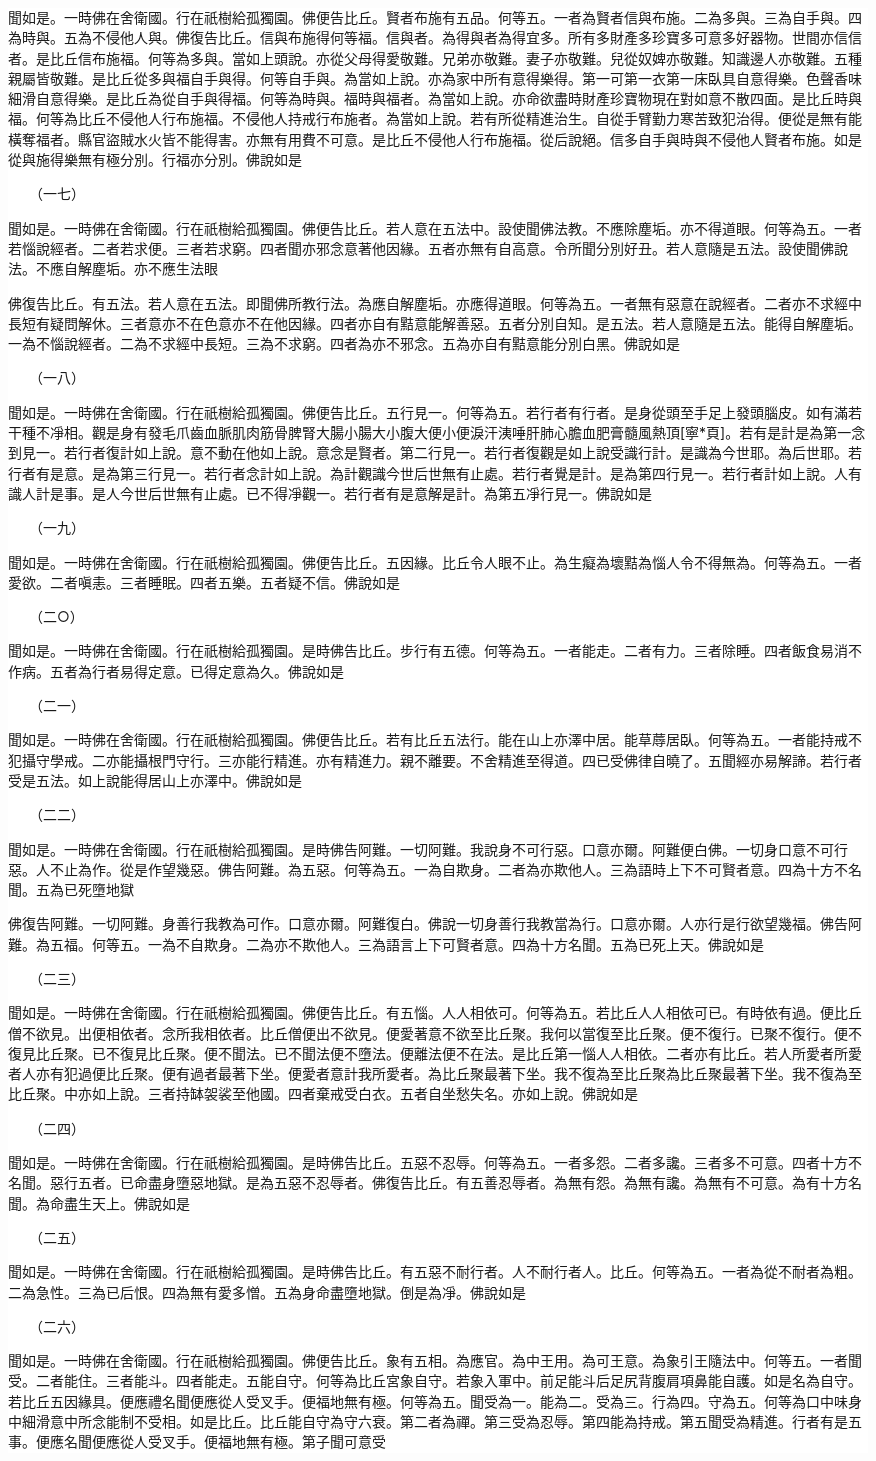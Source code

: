 聞如是。一時佛在舍衛國。行在祇樹給孤獨園。佛便告比丘。賢者布施有五品。何等五。一者為賢者信與布施。二為多與。三為自手與。四為時與。五為不侵他人與。佛復告比丘。信與布施得何等福。信與者。為得與者為得宜多。所有多財產多珍寶多可意多好器物。世間亦信信者。是比丘信布施福。何等為多與。當如上頭說。亦從父母得愛敬難。兄弟亦敬難。妻子亦敬難。兒從奴婢亦敬難。知識邊人亦敬難。五種親屬皆敬難。是比丘從多與福自手與得。何等自手與。為當如上說。亦為家中所有意得樂得。第一可第一衣第一床臥具自意得樂。色聲香味細滑自意得樂。是比丘為從自手與得福。何等為時與。福時與福者。為當如上說。亦命欲盡時財產珍寶物現在對如意不散四面。是比丘時與福。何等為比丘不侵他人行布施福。不侵他人持戒行布施者。為當如上說。若有所從精進治生。自從手臂勤力寒苦致犯治得。便從是無有能橫奪福者。縣官盜賊水火皆不能得害。亦無有用費不可意。是比丘不侵他人行布施福。從后說絕。信多自手與時與不侵他人賢者布施。如是從與施得樂無有極分別。行福亦分別。佛說如是

　　（一七）

聞如是。一時佛在舍衛國。行在祇樹給孤獨園。佛便告比丘。若人意在五法中。設使聞佛法教。不應除塵垢。亦不得道眼。何等為五。一者若惱說經者。二者若求便。三者若求窮。四者聞亦邪念意著他因緣。五者亦無有自高意。令所聞分別好丑。若人意隨是五法。設使聞佛說法。不應自解塵垢。亦不應生法眼

佛復告比丘。有五法。若人意在五法。即聞佛所教行法。為應自解塵垢。亦應得道眼。何等為五。一者無有惡意在說經者。二者亦不求經中長短有疑問解休。三者意亦不在色意亦不在他因緣。四者亦自有黠意能解善惡。五者分別自知。是五法。若人意隨是五法。能得自解塵垢。一為不惱說經者。二為不求經中長短。三為不求窮。四者為亦不邪念。五為亦自有黠意能分別白黑。佛說如是

　　（一八）

聞如是。一時佛在舍衛國。行在祇樹給孤獨園。佛便告比丘。五行見一。何等為五。若行者有行者。是身從頭至手足上發頭腦皮。如有滿若干種不凈相。觀是身有發毛爪齒血脈肌肉筋骨脾腎大腸小腸大小腹大便小便淚汗洟唾肝肺心膽血肥膏髓風熱頂[寧*頁]。若有是計是為第一念到見一。若行者復計如上說。意不動在他如上說。意念是賢者。第二行見一。若行者復觀是如上說受識行計。是識為今世耶。為后世耶。若行者有是意。是為第三行見一。若行者念計如上說。為計觀識今世后世無有止處。若行者覺是計。是為第四行見一。若行者計如上說。人有識人計是事。是人今世后世無有止處。已不得凈觀一。若行者有是意解是計。為第五凈行見一。佛說如是

　　（一九）

聞如是。一時佛在舍衛國。行在祇樹給孤獨園。佛便告比丘。五因緣。比丘令人眼不止。為生癡為壞黠為惱人令不得無為。何等為五。一者愛欲。二者嗔恚。三者睡眠。四者五樂。五者疑不信。佛說如是

　　（二○）

聞如是。一時佛在舍衛國。行在祇樹給孤獨園。是時佛告比丘。步行有五德。何等為五。一者能走。二者有力。三者除睡。四者飯食易消不作病。五者為行者易得定意。已得定意為久。佛說如是

　　（二一）

聞如是。一時佛在舍衛國。行在祇樹給孤獨園。佛便告比丘。若有比丘五法行。能在山上亦澤中居。能草蓐居臥。何等為五。一者能持戒不犯攝守學戒。二亦能攝根門守行。三亦能行精進。亦有精進力。親不離要。不舍精進至得道。四已受佛律自曉了。五聞經亦易解諦。若行者受是五法。如上說能得居山上亦澤中。佛說如是

　　（二二）

聞如是。一時佛在舍衛國。行在祇樹給孤獨園。是時佛告阿難。一切阿難。我說身不可行惡。口意亦爾。阿難便白佛。一切身口意不可行惡。人不止為作。從是作望幾惡。佛告阿難。為五惡。何等為五。一為自欺身。二者為亦欺他人。三為語時上下不可賢者意。四為十方不名聞。五為已死墮地獄

佛復告阿難。一切阿難。身善行我教為可作。口意亦爾。阿難復白。佛說一切身善行我教當為行。口意亦爾。人亦行是行欲望幾福。佛告阿難。為五福。何等五。一為不自欺身。二為亦不欺他人。三為語言上下可賢者意。四為十方名聞。五為已死上天。佛說如是

　　（二三）

聞如是。一時佛在舍衛國。行在祇樹給孤獨園。佛便告比丘。有五惱。人人相依可。何等為五。若比丘人人相依可已。有時依有過。便比丘僧不欲見。出便相依者。念所我相依者。比丘僧便出不欲見。便愛著意不欲至比丘聚。我何以當復至比丘聚。便不復行。已聚不復行。便不復見比丘聚。已不復見比丘聚。便不聞法。已不聞法便不墮法。便離法便不在法。是比丘第一惱人人相依。二者亦有比丘。若人所愛者所愛者人亦有犯過便比丘聚。便有過者最著下坐。便愛者意計我所愛者。為比丘聚最著下坐。我不復為至比丘聚為比丘聚最著下坐。我不復為至比丘聚。中亦如上說。三者持缽袈裟至他國。四者棄戒受白衣。五者自坐愁失名。亦如上說。佛說如是

　　（二四）

聞如是。一時佛在舍衛國。行在祇樹給孤獨園。是時佛告比丘。五惡不忍辱。何等為五。一者多怨。二者多讒。三者多不可意。四者十方不名聞。惡行五者。已命盡身墮惡地獄。是為五惡不忍辱者。佛復告比丘。有五善忍辱者。為無有怨。為無有讒。為無有不可意。為有十方名聞。為命盡生天上。佛說如是

　　（二五）

聞如是。一時佛在舍衛國。行在祇樹給孤獨園。是時佛告比丘。有五惡不耐行者。人不耐行者人。比丘。何等為五。一者為從不耐者為粗。二為急性。三為已后恨。四為無有愛多憎。五為身命盡墮地獄。倒是為凈。佛說如是

　　（二六）

聞如是。一時佛在舍衛國。行在祇樹給孤獨園。佛便告比丘。象有五相。為應官。為中王用。為可王意。為象引王隨法中。何等五。一者聞受。二者能住。三者能斗。四者能走。五能自守。何等為比丘宮象自守。若象入軍中。前足能斗后足尻背腹肩項鼻能自護。如是名為自守。若比丘五因緣具。便應禮名聞便應從人受叉手。便福地無有極。何等為五。聞受為一。能為二。受為三。行為四。守為五。何等為口中味身中細滑意中所念能制不受相。如是比丘。比丘能自守為守六衰。第二者為禪。第三受為忍辱。第四能為持戒。第五聞受為精進。行者有是五事。便應名聞便應從人受叉手。便福地無有極。第子聞可意受
